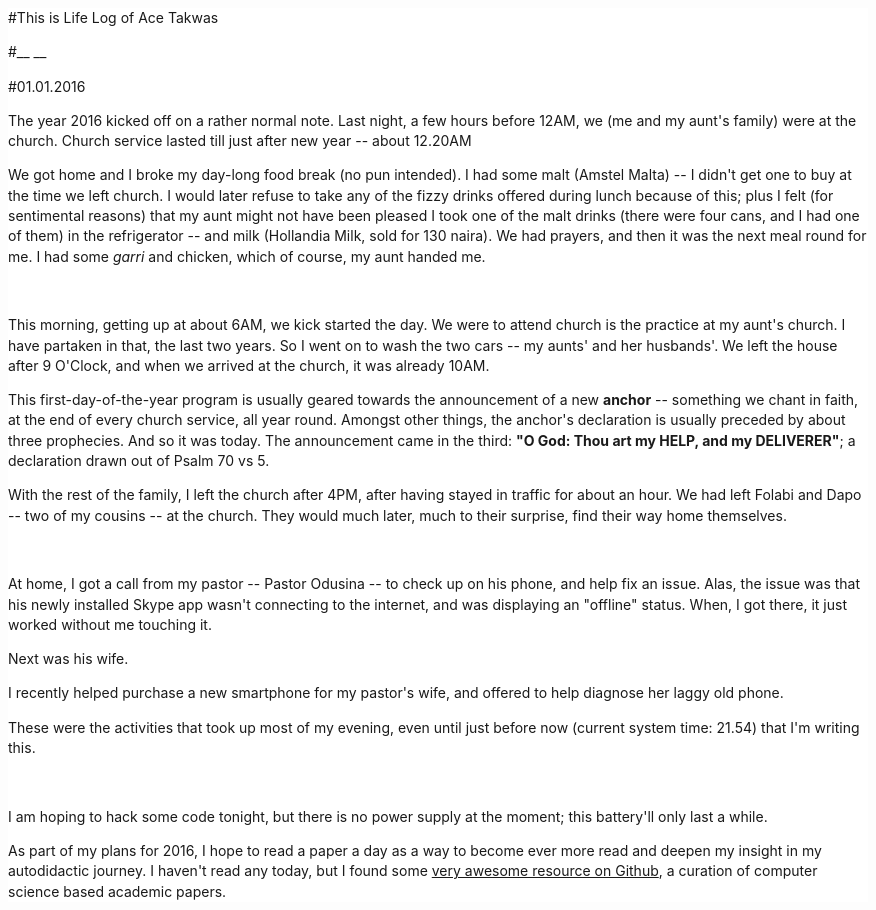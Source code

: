 #This is Life Log of Ace Takwas








#__ __


#01.01.2016

The year 2016 kicked off on a rather normal note. Last night, a few hours before 12AM, we (me and my aunt's family) were at the church. Church service lasted till just after new year -- about 12.20AM


We got home and I broke my day-long food break (no pun intended). I had some malt (Amstel Malta) -- I didn't get one to buy at the time we left church. I would later refuse to take any of the fizzy drinks offered during lunch because of this; plus I felt (for sentimental reasons) that my aunt might not have been pleased I took one of the malt drinks (there were four cans, and I had one of them) in the refrigerator -- and milk (Hollandia Milk, sold for 130 naira). We had prayers, and then it was the next meal round for me. I had some _garri_ and chicken, which of course, my aunt handed me.

<br />

This morning, getting up at about 6AM, we kick started the day. We were to attend church is the practice at my aunt's church. I have partaken in that, the last two years. So I went on to wash the two cars -- my aunts' and her husbands'. We left the house after 9 O'Clock, and when we arrived at the church, it was already 10AM.

This first-day-of-the-year program is usually geared towards the announcement of a new __anchor__ -- something we chant in faith, at the end of every church service, all year round. Amongst other things, the anchor's declaration is usually preceded by about three prophecies. And so it was today. The announcement came in the third: __"O God: Thou art my HELP, and my DELIVERER"__; a declaration drawn out of Psalm 70 vs 5.

With the rest of the family, I left the church after 4PM, after having stayed in traffic for about an hour. We had left Folabi and Dapo -- two of my cousins -- at the church. They would much later, much to their surprise, find their way home themselves.

<br />

At home, I got a call from my pastor -- Pastor Odusina -- to check up on his phone, and help fix an issue. Alas, the issue was that his newly installed Skype app wasn't connecting to the internet, and was displaying an "offline" status. When, I got there, it just worked without me touching it.

Next was his wife.

I recently helped purchase a new smartphone for my pastor's wife, and offered to help diagnose her laggy old phone.

These were the activities that took up most of my evening, even until just before now (current system time: 21.54) that I'm writing this.

<br />

I am hoping to hack some code tonight, but there is no power supply at the moment; this battery'll only last a while.

As part of my plans for 2016, I hope to read a paper a day as a way to become ever more read and deepen my insight in my autodidactic journey. I haven't read any today, but I found some [very awesome resource on Github](https://github.com/papers-we-love/papers-we-love), a curation of computer science based academic papers.

